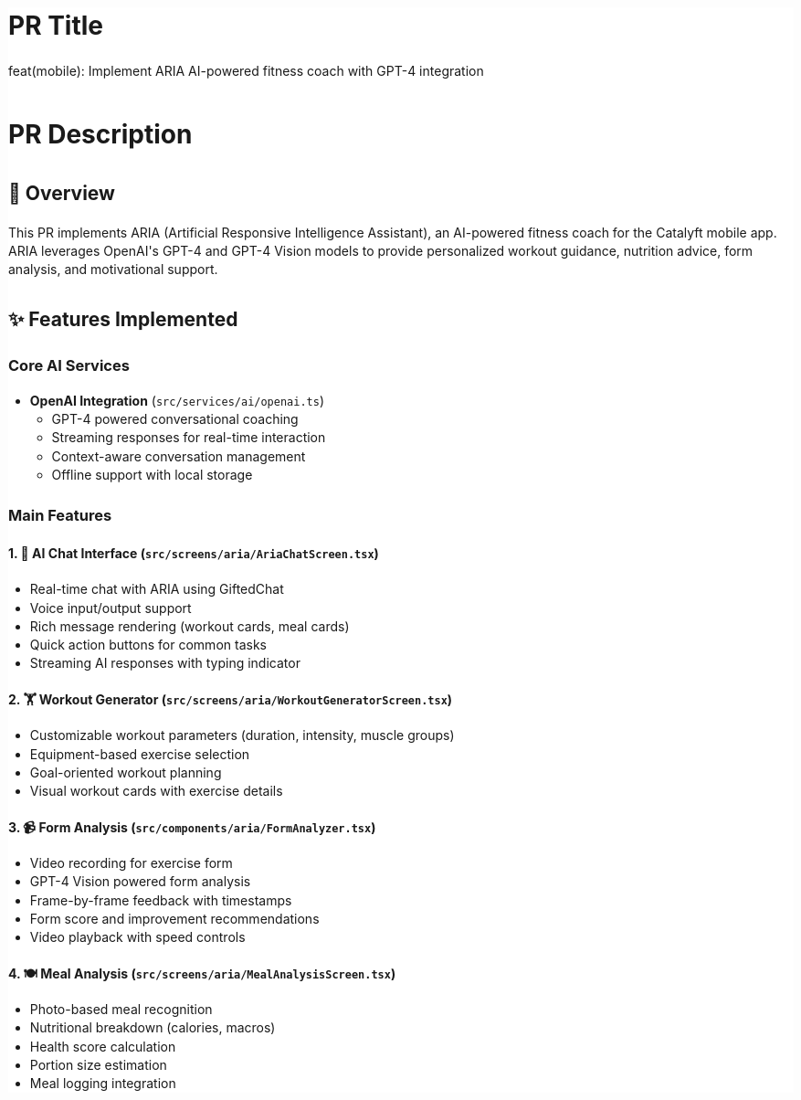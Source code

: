 # PR Title
feat(mobile): Implement ARIA AI-powered fitness coach with GPT-4 integration

# PR Description

## 🎯 Overview
This PR implements ARIA (Artificial Responsive Intelligence Assistant), an AI-powered fitness coach for the Catalyft mobile app. ARIA leverages OpenAI's GPT-4 and GPT-4 Vision models to provide personalized workout guidance, nutrition advice, form analysis, and motivational support.

## ✨ Features Implemented

### Core AI Services
- **OpenAI Integration** (`src/services/ai/openai.ts`)
  - GPT-4 powered conversational coaching
  - Streaming responses for real-time interaction
  - Context-aware conversation management
  - Offline support with local storage

### Main Features

#### 1. 💬 **AI Chat Interface** (`src/screens/aria/AriaChatScreen.tsx`)
- Real-time chat with ARIA using GiftedChat
- Voice input/output support
- Rich message rendering (workout cards, meal cards)
- Quick action buttons for common tasks
- Streaming AI responses with typing indicator

#### 2. 🏋️ **Workout Generator** (`src/screens/aria/WorkoutGeneratorScreen.tsx`)
- Customizable workout parameters (duration, intensity, muscle groups)
- Equipment-based exercise selection
- Goal-oriented workout planning
- Visual workout cards with exercise details

#### 3. 📹 **Form Analysis** (`src/components/aria/FormAnalyzer.tsx`)
- Video recording for exercise form
- GPT-4 Vision powered form analysis
- Frame-by-frame feedback with timestamps
- Form score and improvement recommendations
- Video playback with speed controls

#### 4. 🍽️ **Meal Analysis** (`src/screens/aria/MealAnalysisScreen.tsx`)
- Photo-based meal recognition
- Nutritional breakdown (calories, macros)
- Health score calculation
- Portion size estimation
- Meal logging integration
